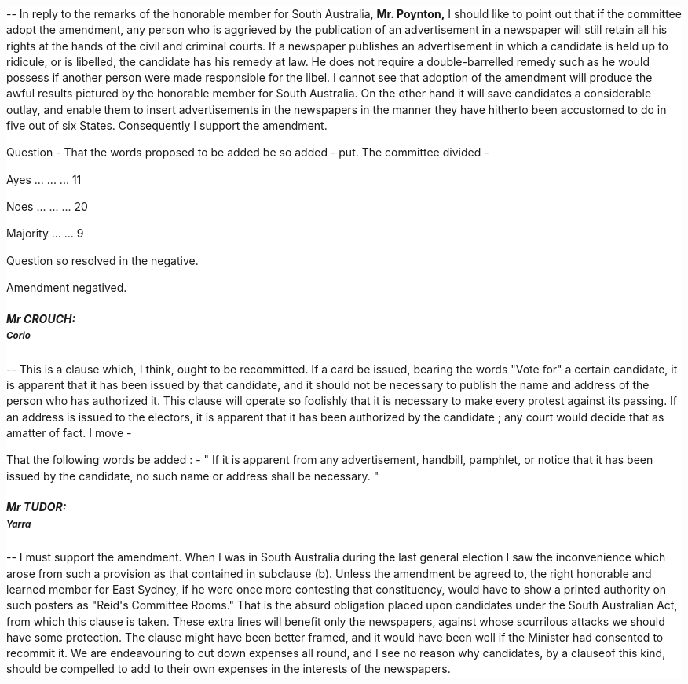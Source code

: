 -- In reply to the remarks of the honorable member for South Australia,  **Mr. Poynton,**  I should like to point out that if the committee adopt the amendment, any person who is aggrieved by the publication of an advertisement in a newspaper will still retain all his rights at the hands of the civil and criminal courts. If a newspaper publishes an advertisement in which a candidate is held up to ridicule, or is libelled, the candidate has his remedy at law. He does not require a double-barrelled remedy such as he would possess if another person were made responsible for the libel. I cannot see that adoption of the amendment will produce the awful results pictured by the honorable member for South Australia. On the other hand it will save candidates a considerable outlay, and enable them to insert advertisements in the newspapers in the manner they have hitherto been accustomed to do in five out of six States. Consequently I support the amendment. 

Question - That the words proposed to be added be so added - put. The committee divided - 

Ayes ... ... ... 11 

Noes ... ... ... 20 

Majority ... ... 9 


<graphic href="011331190207245_14_1_3_A.jpg"></graphic>



<graphic href="011331190207245_14_1_6_N.jpg"></graphic>



<graphic href="011331190207245_14_1_5_A.jpg"></graphic>



<graphic href="011331190207245_14_1_4_N.jpg"></graphic>


Question so resolved in the negative. 

Amendment negatived. 

##### Mr CROUCH:<br><small class="text-muted">Corio</small>

-- This is a clause which, I think, ought to be recommitted. If a card be issued, bearing the words "Vote for" a certain candidate, it is apparent that it has been issued by that candidate, and it should not be necessary to publish the name and address of the person who has authorized it. This clause will operate so foolishly that it is necessary to make every protest against its passing. If an address is issued to the electors, it is apparent that it has been authorized by the candidate ; any court would decide that as amatter of fact. I move - 

That the following words be added :  - " If it is apparent from any advertisement, handbill, pamphlet, or notice that it has been issued by the candidate, no such name or address shall be necessary. " 

##### Mr TUDOR:<br><small class="text-muted">Yarra</small>

-- I must support the amendment. When I was in South Australia during the last general election I saw the inconvenience which arose from such a provision as that contained in subclause (b). Unless the amendment be agreed to, the right honorable and learned member for East Sydney, if he were once more contesting that constituency, would have to show a printed authority on such posters as "Reid's Committee Rooms." That is the absurd obligation placed upon candidates under the South Australian Act, from which this clause is taken. These extra lines will benefit only the newspapers, against whose scurrilous attacks we should have some protection. The clause might have been better framed, and it would have been well if the Minister had consented to recommit it. We are endeavouring to cut down expenses all round, and I see no reason why candidates, by a clauseof this kind, should be compelled to add to their own expenses in the interests of the newspapers. 

